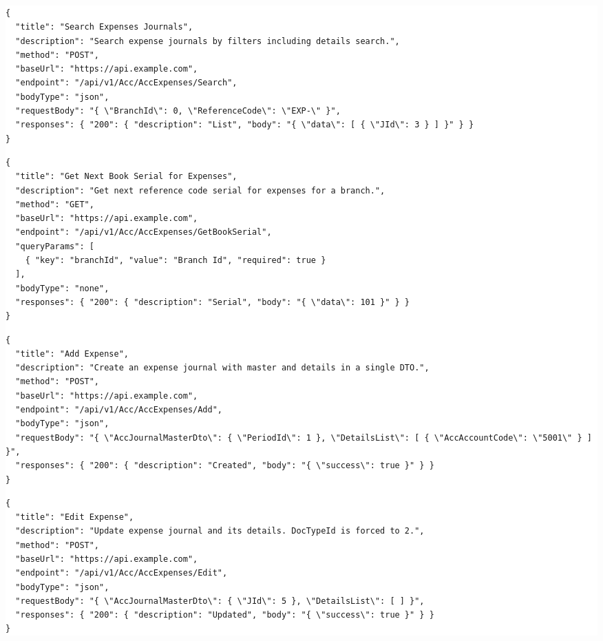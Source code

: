 ```api
{
  "title": "Search Expenses Journals",
  "description": "Search expense journals by filters including details search.",
  "method": "POST",
  "baseUrl": "https://api.example.com",
  "endpoint": "/api/v1/Acc/AccExpenses/Search",
  "bodyType": "json",
  "requestBody": "{ \"BranchId\": 0, \"ReferenceCode\": \"EXP-\" }",
  "responses": { "200": { "description": "List", "body": "{ \"data\": [ { \"JId\": 3 } ] }" } }
}
```

```api
{
  "title": "Get Next Book Serial for Expenses",
  "description": "Get next reference code serial for expenses for a branch.",
  "method": "GET",
  "baseUrl": "https://api.example.com",
  "endpoint": "/api/v1/Acc/AccExpenses/GetBookSerial",
  "queryParams": [
    { "key": "branchId", "value": "Branch Id", "required": true }
  ],
  "bodyType": "none",
  "responses": { "200": { "description": "Serial", "body": "{ \"data\": 101 }" } }
}
```

```api
{
  "title": "Add Expense",
  "description": "Create an expense journal with master and details in a single DTO.",
  "method": "POST",
  "baseUrl": "https://api.example.com",
  "endpoint": "/api/v1/Acc/AccExpenses/Add",
  "bodyType": "json",
  "requestBody": "{ \"AccJournalMasterDto\": { \"PeriodId\": 1 }, \"DetailsList\": [ { \"AccAccountCode\": \"5001\" } ] }",
  "responses": { "200": { "description": "Created", "body": "{ \"success\": true }" } }
}
```

```api
{
  "title": "Edit Expense",
  "description": "Update expense journal and its details. DocTypeId is forced to 2.",
  "method": "POST",
  "baseUrl": "https://api.example.com",
  "endpoint": "/api/v1/Acc/AccExpenses/Edit",
  "bodyType": "json",
  "requestBody": "{ \"AccJournalMasterDto\": { \"JId\": 5 }, \"DetailsList\": [ ] }",
  "responses": { "200": { "description": "Updated", "body": "{ \"success\": true }" } }
}
```
